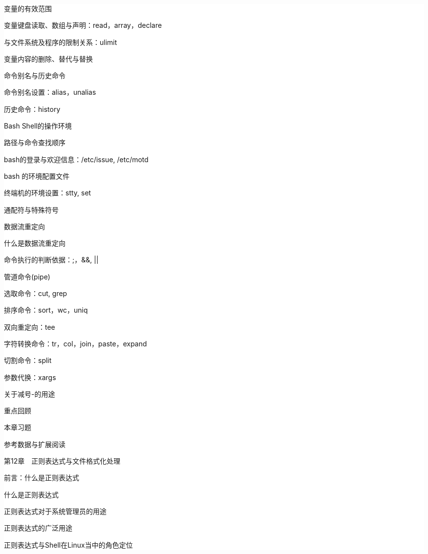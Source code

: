 变量的有效范围

变量键盘读取、数组与声明：read，array，declare

与文件系统及程序的限制关系：ulimit

变量内容的删除、替代与替换

命令别名与历史命令

命令别名设置：alias，unalias

历史命令：history

Bash Shell的操作环境

路径与命令查找顺序

bash的登录与欢迎信息：/etc/issue, /etc/motd

bash 的环境配置文件

终端机的环境设置：stty, set

通配符与特殊符号

数据流重定向

什么是数据流重定向

命令执行的判断依据：;，&&, ||

管道命令(pipe)

选取命令：cut, grep

排序命令：sort，wc，uniq

双向重定向：tee

字符转换命令：tr，col，join，paste，expand

切割命令：split

参数代换：xargs

关于减号-的用途

重点回顾

本章习题

参考数据与扩展阅读

第12章　正则表达式与文件格式化处理

前言：什么是正则表达式

什么是正则表达式

正则表达式对于系统管理员的用途

正则表达式的广泛用途

正则表达式与Shell在Linux当中的角色定位
